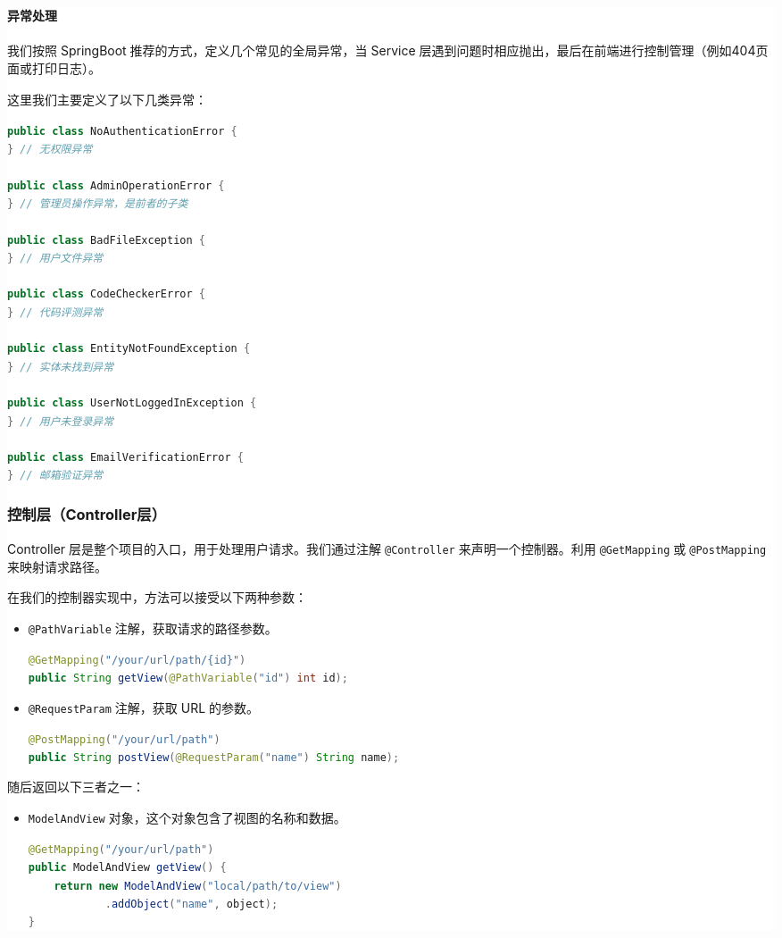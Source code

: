 #### 异常处理

我们按照 SpringBoot 推荐的方式，定义几个常见的全局异常，当 Service 层遇到问题时相应抛出，最后在前端进行控制管理（例如404页面或打印日志）。

这里我们主要定义了以下几类异常：

```java
public class NoAuthenticationError {
} // 无权限异常

public class AdminOperationError {
} // 管理员操作异常，是前者的子类

public class BadFileException {
} // 用户文件异常

public class CodeCheckerError {
} // 代码评测异常

public class EntityNotFoundException {
} // 实体未找到异常

public class UserNotLoggedInException {
} // 用户未登录异常

public class EmailVerificationError {
} // 邮箱验证异常
```

### 控制层（Controller层）

Controller 层是整个项目的入口，用于处理用户请求。我们通过注解 `@Controller` 来声明一个控制器。利用 `@GetMapping`
或 `@PostMapping` 来映射请求路径。

在我们的控制器实现中，方法可以接受以下两种参数：

- `@PathVariable` 注解，获取请求的路径参数。

    ```java
    @GetMapping("/your/url/path/{id}")
    public String getView(@PathVariable("id") int id);
    ```

- `@RequestParam` 注解，获取 URL 的参数。

    ```java
    @PostMapping("/your/url/path")
    public String postView(@RequestParam("name") String name);
    ```

随后返回以下三者之一：

- `ModelAndView` 对象，这个对象包含了视图的名称和数据。

    ```java
    @GetMapping("/your/url/path")
    public ModelAndView getView() {
        return new ModelAndView("local/path/to/view")
                .addObject("name", object);
    }
    ```

